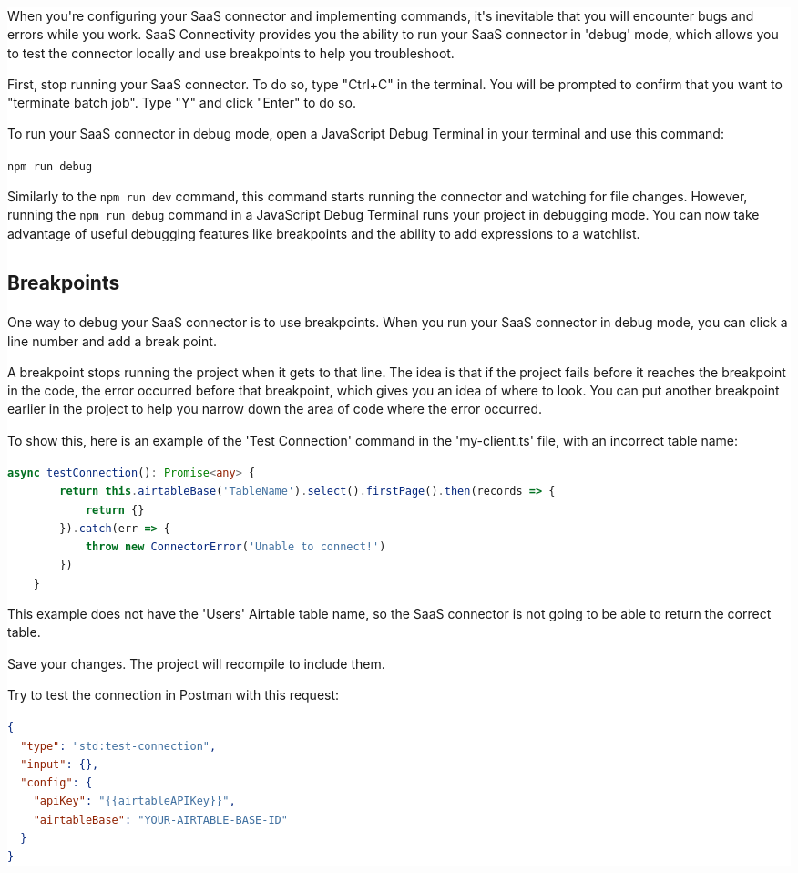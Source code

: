 When you're configuring your SaaS connector and implementing commands, it's inevitable that you will encounter bugs and errors while you work. SaaS Connectivity provides you the ability to run your SaaS connector in 'debug' mode, which allows you to test the connector locally and use breakpoints to help you troubleshoot.

First, stop running your SaaS connector. To do so, type "Ctrl+C" in the terminal. You will be prompted to confirm that you want to "terminate batch job". Type "Y" and click "Enter" to do so.

To run your SaaS connector in debug mode, open a JavaScript Debug Terminal in your terminal and use this command:

```bash
npm run debug
```

Similarly to the `npm run dev` command, this command starts running the connector and watching for file changes. However, running the `npm run debug` command in a JavaScript Debug Terminal runs your project in debugging mode. You can now take advantage of useful debugging features like breakpoints and the ability to add expressions to a watchlist.

## Breakpoints

One way to debug your SaaS connector is to use breakpoints. When you run your SaaS connector in debug mode, you can click a line number and add a break point.

A breakpoint stops running the project when it gets to that line. The idea is that if the project fails before it reaches the breakpoint in the code, the error occurred before that breakpoint, which gives you an idea of where to look. You can put another breakpoint earlier in the project to help you narrow down the area of code where the error occurred.

To show this, here is an example of the 'Test Connection' command in the 'my-client.ts' file, with an incorrect table name:

```typescript
async testConnection(): Promise<any> {
        return this.airtableBase('TableName').select().firstPage().then(records => {
            return {}
        }).catch(err => {
            throw new ConnectorError('Unable to connect!')
        })
    }
```

This example does not have the 'Users' Airtable table name, so the SaaS connector is not going to be able to return the correct table.

Save your changes. The project will recompile to include them.

Try to test the connection in Postman with this request:

```json
{
  "type": "std:test-connection",
  "input": {},
  "config": {
    "apiKey": "{{airtableAPIKey}}",
    "airtableBase": "YOUR-AIRTABLE-BASE-ID"
  }
}
```
